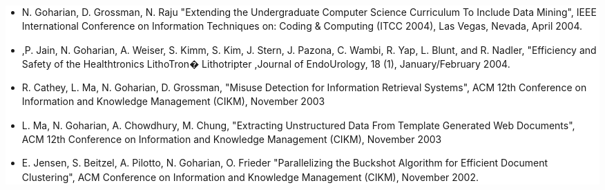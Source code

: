 - N. Goharian, D. Grossman, N. Raju "Extending the Undergraduate Computer Science Curriculum To Include Data Mining", IEEE International Conference on Information Techniques on: Coding & Computing (ITCC 2004), Las Vegas, Nevada, April 2004.

- ,P. Jain, N. Goharian, A. Weiser, S. Kimm, S. Kim, J. Stern, J. Pazona, C. Wambi, R. Yap, L. Blunt, and R. Nadler, "Efficiency and Safety of the Healthtronics LithoTron� Lithotripter ,Journal of EndoUrology, 18 (1), January/February 2004.

- R. Cathey, L. Ma, N. Goharian, D. Grossman, "Misuse Detection for Information Retrieval Systems", ACM 12th Conference on Information and Knowledge Management (CIKM), November 2003

- L. Ma, N. Goharian, A. Chowdhury, M. Chung, "Extracting Unstructured Data From Template Generated Web Documents", ACM 12th Conference on Information and Knowledge Management (CIKM), November 2003

- E. Jensen, S. Beitzel, A. Pilotto, N. Goharian, O. Frieder "Parallelizing the Buckshot Algorithm for Efficient Document Clustering", ACM Conference on Information and Knowledge Management (CIKM), November 2002.
